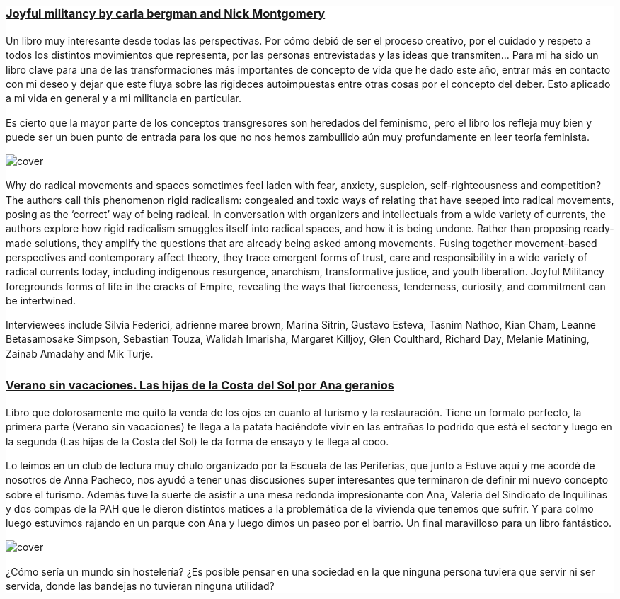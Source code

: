 ### [Joyful militancy by carla bergman and Nick Montgomery](https://joyfulmilitancy.com/)

Un libro muy interesante desde todas las perspectivas. Por cómo debió de ser el proceso creativo, por el cuidado y respeto a todos los distintos movimientos que representa, por las personas entrevistadas y las ideas que transmiten... Para mi ha sido un libro clave para una de las transformaciones más importantes de concepto de vida que he dado este año, entrar más en contacto con mi deseo y dejar que este fluya sobre las rigideces autoimpuestas entre otras cosas por el concepto del deber. Esto aplicado a mi vida en general y a mi militancia en particular.

Es cierto que la mayor parte de los conceptos transgresores son heredados del feminismo, pero el libro los refleja muy bien y puede ser un buen punto de entrada para los que no nos hemos zambullido aún muy profundamente en leer teoría feminista.

![cover](joyful.webp)

Why do radical movements and spaces sometimes feel laden with fear, anxiety, suspicion, self-righteousness and competition? The authors call this phenomenon rigid radicalism: congealed and toxic ways of relating that have seeped into radical movements, posing as the ‘correct’ way of being radical. In conversation with organizers and intellectuals from a wide variety of currents, the authors explore how rigid radicalism smuggles itself into radical spaces, and how it is being undone. Rather than proposing ready-made solutions, they amplify the questions that are already being asked among movements. Fusing together movement-based perspectives and contemporary affect theory, they trace emergent forms of trust, care and responsibility in a wide variety of radical currents today, including indigenous resurgence, anarchism, transformative justice, and youth liberation. Joyful Militancy foregrounds forms of life in the cracks of Empire, revealing the ways that fierceness, tenderness, curiosity, and commitment can be intertwined.

Interviewees include Silvia Federici, adrienne maree brown, Marina Sitrin, Gustavo Esteva, Tasnim Nathoo, Kian Cham, Leanne Betasamosake Simpson, Sebastian Touza, Walidah Imarisha, Margaret Killjoy, Glen Coulthard, Richard Day, Melanie Matining, Zainab Amadahy and Mik Turje.

### [Verano sin vacaciones. Las hijas de la Costa del Sol por Ana geranios](https://piedrapapellibros.com/producto/verano-sin-vacaciones-las-hijas-de-la-costa-del-sol/)

Libro que dolorosamente me quitó la venda de los ojos en cuanto al turismo y la restauración. Tiene un formato perfecto, la primera parte (Verano sin vacaciones) te llega a la patata haciéndote vivir en las entrañas lo podrido que está el sector y luego en la segunda (Las hijas de la Costa del Sol) le da forma de ensayo y te llega al coco.

Lo leímos en un club de lectura muy chulo organizado por la Escuela de las Periferias, que junto a Estuve aquí y me acordé de nosotros de Anna Pacheco, nos ayudó a tener unas discusiones super interesantes que terminaron de definir mi nuevo concepto sobre el turismo. Además tuve la suerte de asistir a una mesa redonda impresionante con Ana, Valeria del Sindicato de Inquilinas y dos compas de la PAH que le dieron distintos matices a la problemática de la vivienda que tenemos que sufrir. Y para colmo luego estuvimos rajando en un parque con Ana y luego dimos un paseo por el barrio. Un final maravilloso para un libro fantástico.

![cover](Verano-sin-vacaciones.jpg)

¿Cómo sería un mundo sin hostelería? ¿Es posible pensar en una sociedad en la que ninguna persona tuviera que servir ni ser servida, donde las bandejas no tuvieran ninguna utilidad?
